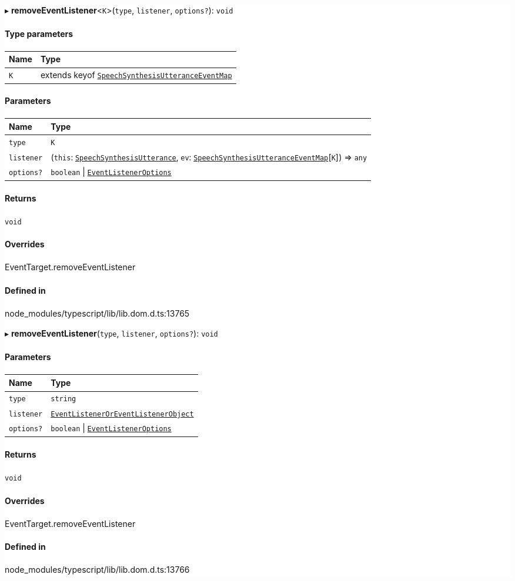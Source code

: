 ▸ **removeEventListener**<`K`\>(`type`, `listener`, `options?`): `void`

#### Type parameters

| Name | Type |
| :------ | :------ |
| `K` | extends keyof [`SpeechSynthesisUtteranceEventMap`](main_module._internal_.SpeechSynthesisUtteranceEventMap.md) |

#### Parameters

| Name | Type |
| :------ | :------ |
| `type` | `K` |
| `listener` | (`this`: [`SpeechSynthesisUtterance`](../modules/main_module._internal_.md#speechsynthesisutterance), `ev`: [`SpeechSynthesisUtteranceEventMap`](main_module._internal_.SpeechSynthesisUtteranceEventMap.md)[`K`]) => `any` |
| `options?` | `boolean` \| [`EventListenerOptions`](main_module._internal_.EventListenerOptions.md) |

#### Returns

`void`

#### Overrides

EventTarget.removeEventListener

#### Defined in

node_modules/typescript/lib/lib.dom.d.ts:13765

▸ **removeEventListener**(`type`, `listener`, `options?`): `void`

#### Parameters

| Name | Type |
| :------ | :------ |
| `type` | `string` |
| `listener` | [`EventListenerOrEventListenerObject`](../modules/main_module._internal_.md#eventlisteneroreventlistenerobject) |
| `options?` | `boolean` \| [`EventListenerOptions`](main_module._internal_.EventListenerOptions.md) |

#### Returns

`void`

#### Overrides

EventTarget.removeEventListener

#### Defined in

node_modules/typescript/lib/lib.dom.d.ts:13766
